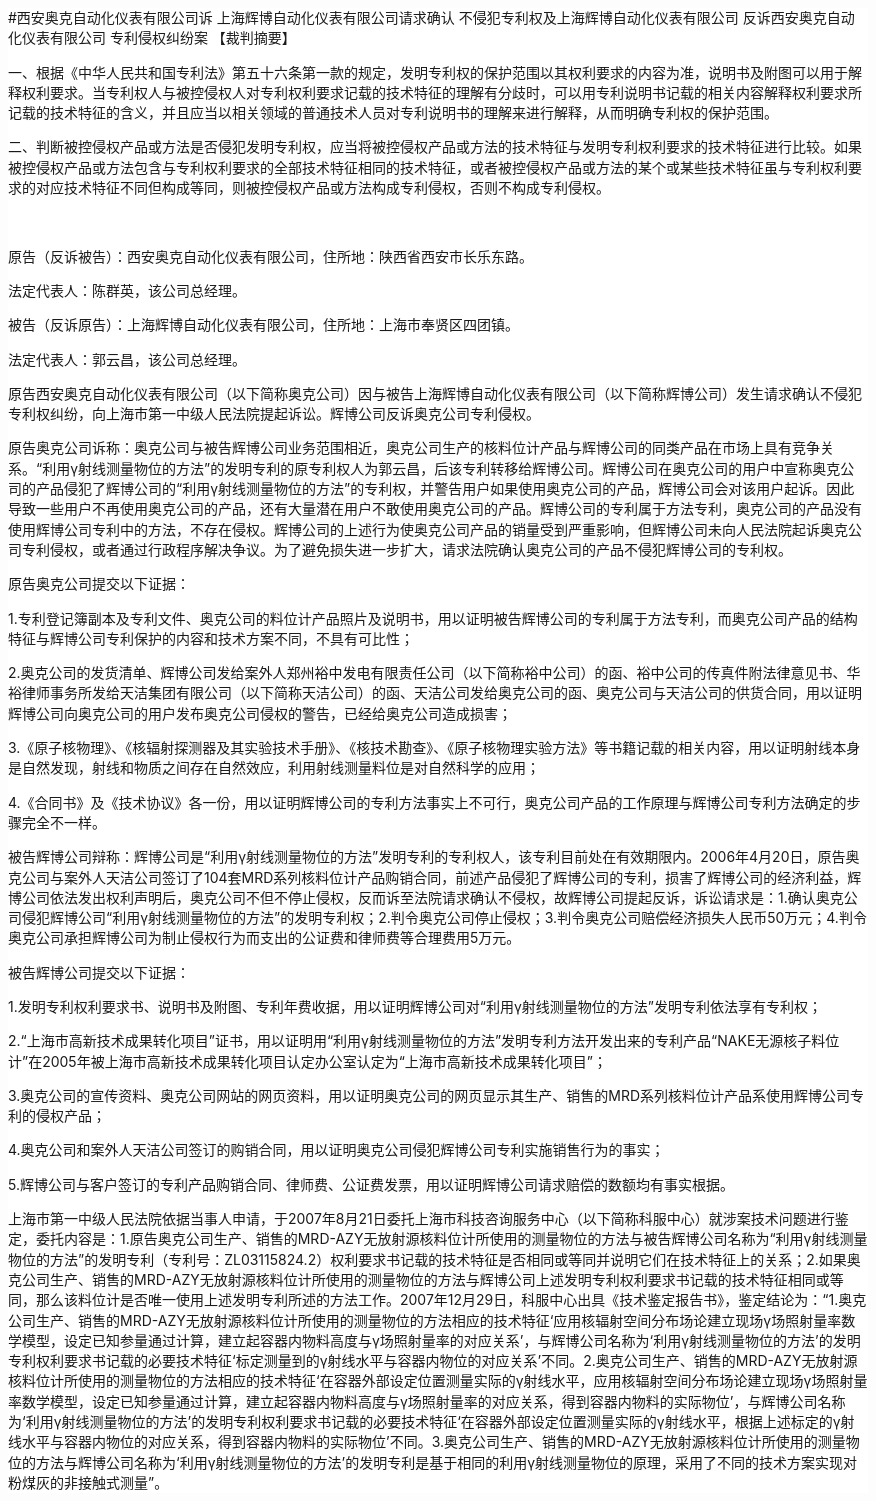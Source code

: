 #西安奥克自动化仪表有限公司诉 上海辉博自动化仪表有限公司请求确认 不侵犯专利权及上海辉博自动化仪表有限公司 反诉西安奥克自动化仪表有限公司 专利侵权纠纷案 
【裁判摘要】

一、根据《中华人民共和国专利法》第五十六条第一款的规定，发明专利权的保护范围以其权利要求的内容为准，说明书及附图可以用于解释权利要求。当专利权人与被控侵权人对专利权利要求记载的技术特征的理解有分歧时，可以用专利说明书记载的相关内容解释权利要求所记载的技术特征的含义，并且应当以相关领域的普通技术人员对专利说明书的理解来进行解释，从而明确专利权的保护范围。

二、判断被控侵权产品或方法是否侵犯发明专利权，应当将被控侵权产品或方法的技术特征与发明专利权利要求的技术特征进行比较。如果被控侵权产品或方法包含与专利权利要求的全部技术特征相同的技术特征，或者被控侵权产品或方法的某个或某些技术特征虽与专利权利要求的对应技术特征不同但构成等同，则被控侵权产品或方法构成专利侵权，否则不构成专利侵权。

 

原告（反诉被告）：西安奥克自动化仪表有限公司，住所地：陕西省西安市长乐东路。

法定代表人：陈群英，该公司总经理。

被告（反诉原告）：上海辉博自动化仪表有限公司，住所地：上海市奉贤区四团镇。

法定代表人：郭云昌，该公司总经理。

原告西安奥克自动化仪表有限公司（以下简称奥克公司）因与被告上海辉博自动化仪表有限公司（以下简称辉博公司）发生请求确认不侵犯专利权纠纷，向上海市第一中级人民法院提起诉讼。辉博公司反诉奥克公司专利侵权。

原告奥克公司诉称：奥克公司与被告辉博公司业务范围相近，奥克公司生产的核料位计产品与辉博公司的同类产品在市场上具有竞争关系。“利用γ射线测量物位的方法”的发明专利的原专利权人为郭云昌，后该专利转移给辉博公司。辉博公司在奥克公司的用户中宣称奥克公司的产品侵犯了辉博公司的“利用γ射线测量物位的方法”的专利权，并警告用户如果使用奥克公司的产品，辉博公司会对该用户起诉。因此导致一些用户不再使用奥克公司的产品，还有大量潜在用户不敢使用奥克公司的产品。辉博公司的专利属于方法专利，奥克公司的产品没有使用辉博公司专利中的方法，不存在侵权。辉博公司的上述行为使奥克公司产品的销量受到严重影响，但辉博公司未向人民法院起诉奥克公司专利侵权，或者通过行政程序解决争议。为了避免损失进一步扩大，请求法院确认奥克公司的产品不侵犯辉博公司的专利权。

原告奥克公司提交以下证据：

1.专利登记簿副本及专利文件、奥克公司的料位计产品照片及说明书，用以证明被告辉博公司的专利属于方法专利，而奥克公司产品的结构特征与辉博公司专利保护的内容和技术方案不同，不具有可比性；

2.奥克公司的发货清单、辉博公司发给案外人郑州裕中发电有限责任公司（以下简称裕中公司）的函、裕中公司的传真件附法律意见书、华裕律师事务所发给天洁集团有限公司（以下简称天洁公司）的函、天洁公司发给奥克公司的函、奥克公司与天洁公司的供货合同，用以证明辉博公司向奥克公司的用户发布奥克公司侵权的警告，已经给奥克公司造成损害；

3.《原子核物理》、《核辐射探测器及其实验技术手册》、《核技术勘查》、《原子核物理实验方法》等书籍记载的相关内容，用以证明射线本身是自然发现，射线和物质之间存在自然效应，利用射线测量料位是对自然科学的应用；

4.《合同书》及《技术协议》各一份，用以证明辉博公司的专利方法事实上不可行，奥克公司产品的工作原理与辉博公司专利方法确定的步骤完全不一样。

被告辉博公司辩称：辉博公司是“利用γ射线测量物位的方法”发明专利的专利权人，该专利目前处在有效期限内。2006年4月20日，原告奥克公司与案外人天洁公司签订了104套MRD系列核料位计产品购销合同，前述产品侵犯了辉博公司的专利，损害了辉博公司的经济利益，辉博公司依法发出权利声明后，奥克公司不但不停止侵权，反而诉至法院请求确认不侵权，故辉博公司提起反诉，诉讼请求是：1.确认奥克公司侵犯辉博公司“利用γ射线测量物位的方法”的发明专利权；2.判令奥克公司停止侵权；3.判令奥克公司赔偿经济损失人民币50万元；4.判令奥克公司承担辉博公司为制止侵权行为而支出的公证费和律师费等合理费用5万元。

被告辉博公司提交以下证据：

1.发明专利权利要求书、说明书及附图、专利年费收据，用以证明辉博公司对“利用γ射线测量物位的方法”发明专利依法享有专利权；

2.“上海市高新技术成果转化项目”证书，用以证明用“利用γ射线测量物位的方法”发明专利方法开发出来的专利产品“NAKE无源核子料位计”在2005年被上海市高新技术成果转化项目认定办公室认定为“上海市高新技术成果转化项目”；

3.奥克公司的宣传资料、奥克公司网站的网页资料，用以证明奥克公司的网页显示其生产、销售的MRD系列核料位计产品系使用辉博公司专利的侵权产品；

4.奥克公司和案外人天洁公司签订的购销合同，用以证明奥克公司侵犯辉博公司专利实施销售行为的事实；

5.辉博公司与客户签订的专利产品购销合同、律师费、公证费发票，用以证明辉博公司请求赔偿的数额均有事实根据。

上海市第一中级人民法院依据当事人申请，于2007年8月21日委托上海市科技咨询服务中心（以下简称科服中心）就涉案技术问题进行鉴定，委托内容是：1.原告奥克公司生产、销售的MRD-AZY无放射源核料位计所使用的测量物位的方法与被告辉博公司名称为“利用γ射线测量物位的方法”的发明专利（专利号：ZL03115824.2）权利要求书记载的技术特征是否相同或等同并说明它们在技术特征上的关系；2.如果奥克公司生产、销售的MRD-AZY无放射源核料位计所使用的测量物位的方法与辉博公司上述发明专利权利要求书记载的技术特征相同或等同，那么该料位计是否唯一使用上述发明专利所述的方法工作。2007年12月29日，科服中心出具《技术鉴定报告书》，鉴定结论为：“1.奥克公司生产、销售的MRD-AZY无放射源核料位计所使用的测量物位的方法相应的技术特征‘应用核辐射空间分布场论建立现场γ场照射量率数学模型，设定已知参量通过计算，建立起容器内物料高度与γ场照射量率的对应关系’，与辉博公司名称为‘利用γ射线测量物位的方法’的发明专利权利要求书记载的必要技术特征‘标定测量到的γ射线水平与容器内物位的对应关系’不同。2.奥克公司生产、销售的MRD-AZY无放射源核料位计所使用的测量物位的方法相应的技术特征‘在容器外部设定位置测量实际的γ射线水平，应用核辐射空间分布场论建立现场γ场照射量率数学模型，设定已知参量通过计算，建立起容器内物料高度与γ场照射量率的对应关系，得到容器内物料的实际物位’，与辉博公司名称为‘利用γ射线测量物位的方法’的发明专利权利要求书记载的必要技术特征‘在容器外部设定位置测量实际的γ射线水平，根据上述标定的γ射线水平与容器内物位的对应关系，得到容器内物料的实际物位’不同。3.奥克公司生产、销售的MRD-AZY无放射源核料位计所使用的测量物位的方法与辉博公司名称为‘利用γ射线测量物位的方法’的发明专利是基于相同的利用γ射线测量物位的原理，采用了不同的技术方案实现对粉煤灰的非接触式测量”。

